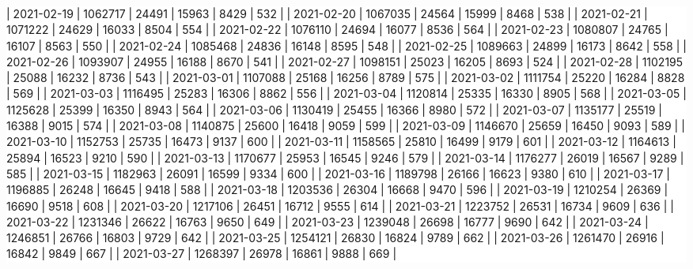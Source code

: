 | 2021-02-19 | 1062717 | 24491 | 15963 | 8429 | 532 |
| 2021-02-20 | 1067035 | 24564 | 15999 | 8468 | 538 |
| 2021-02-21 | 1071222 | 24629 | 16033 | 8504 | 554 |
| 2021-02-22 | 1076110 | 24694 | 16077 | 8536 | 564 |
| 2021-02-23 | 1080807 | 24765 | 16107 | 8563 | 550 |
| 2021-02-24 | 1085468 | 24836 | 16148 | 8595 | 548 |
| 2021-02-25 | 1089663 | 24899 | 16173 | 8642 | 558 |
| 2021-02-26 | 1093907 | 24955 | 16188 | 8670 | 541 |
| 2021-02-27 | 1098151 | 25023 | 16205 | 8693 | 524 |
| 2021-02-28 | 1102195 | 25088 | 16232 | 8736 | 543 |
| 2021-03-01 | 1107088 | 25168 | 16256 | 8789 | 575 |
| 2021-03-02 | 1111754 | 25220 | 16284 | 8828 | 569 |
| 2021-03-03 | 1116495 | 25283 | 16306 | 8862 | 556 |
| 2021-03-04 | 1120814 | 25335 | 16330 | 8905 | 568 |
| 2021-03-05 | 1125628 | 25399 | 16350 | 8943 | 564 |
| 2021-03-06 | 1130419 | 25455 | 16366 | 8980 | 572 |
| 2021-03-07 | 1135177 | 25519 | 16388 | 9015 | 574 |
| 2021-03-08 | 1140875 | 25600 | 16418 | 9059 | 599 |
| 2021-03-09 | 1146670 | 25659 | 16450 | 9093 | 589 |
| 2021-03-10 | 1152753 | 25735 | 16473 | 9137 | 600 |
| 2021-03-11 | 1158565 | 25810 | 16499 | 9179 | 601 |
| 2021-03-12 | 1164613 | 25894 | 16523 | 9210 | 590 |
| 2021-03-13 | 1170677 | 25953 | 16545 | 9246 | 579 |
| 2021-03-14 | 1176277 | 26019 | 16567 | 9289 | 585 |
| 2021-03-15 | 1182963 | 26091 | 16599 | 9334 | 600 |
| 2021-03-16 | 1189798 | 26166 | 16623 | 9380 | 610 |
| 2021-03-17 | 1196885 | 26248 | 16645 | 9418 | 588 |
| 2021-03-18 | 1203536 | 26304 | 16668 | 9470 | 596 |
| 2021-03-19 | 1210254 | 26369 | 16690 | 9518 | 608 |
| 2021-03-20 | 1217106 | 26451 | 16712 | 9555 | 614 |
| 2021-03-21 | 1223752 | 26531 | 16734 | 9609 | 636 |
| 2021-03-22 | 1231346 | 26622 | 16763 | 9650 | 649 |
| 2021-03-23 | 1239048 | 26698 | 16777 | 9690 | 642 |
| 2021-03-24 | 1246851 | 26766 | 16803 | 9729 | 642 |
| 2021-03-25 | 1254121 | 26830 | 16824 | 9789 | 662 |
| 2021-03-26 | 1261470 | 26916 | 16842 | 9849 | 667 |
| 2021-03-27 | 1268397 | 26978 | 16861 | 9888 | 669 |